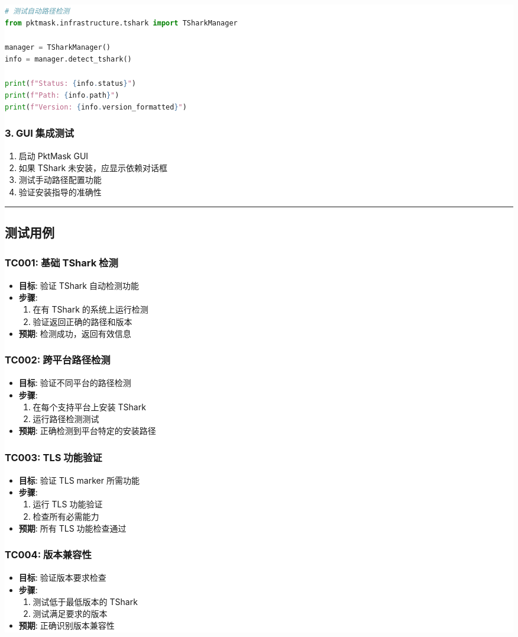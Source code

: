 ```python
# 测试自动路径检测
from pktmask.infrastructure.tshark import TSharkManager

manager = TSharkManager()
info = manager.detect_tshark()

print(f"Status: {info.status}")
print(f"Path: {info.path}")
print(f"Version: {info.version_formatted}")
```

### 3. GUI 集成测试

1. 启动 PktMask GUI
2. 如果 TShark 未安装，应显示依赖对话框
3. 测试手动路径配置功能
4. 验证安装指导的准确性

---

## 测试用例

### TC001: 基础 TShark 检测
- **目标**: 验证 TShark 自动检测功能
- **步骤**: 
  1. 在有 TShark 的系统上运行检测
  2. 验证返回正确的路径和版本
- **预期**: 检测成功，返回有效信息

### TC002: 跨平台路径检测
- **目标**: 验证不同平台的路径检测
- **步骤**:
  1. 在每个支持平台上安装 TShark
  2. 运行路径检测测试
- **预期**: 正确检测到平台特定的安装路径

### TC003: TLS 功能验证
- **目标**: 验证 TLS marker 所需功能
- **步骤**:
  1. 运行 TLS 功能验证
  2. 检查所有必需能力
- **预期**: 所有 TLS 功能检查通过

### TC004: 版本兼容性
- **目标**: 验证版本要求检查
- **步骤**:
  1. 测试低于最低版本的 TShark
  2. 测试满足要求的版本
- **预期**: 正确识别版本兼容性
